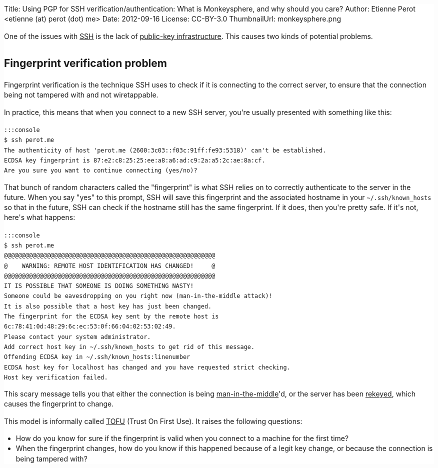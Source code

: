 Title:        Using PGP for SSH verification/authentication: What is Monkeysphere, and why should you care?
Author:       Etienne Perot <etienne (at) perot (dot) me>
Date:         2012-09-16
License:      CC-BY-3.0
ThumbnailUrl: monkeysphere.png

One of the issues with [SSH] is the lack of [public-key infrastructure]. This causes two kinds of potential problems.

## Fingerprint verification problem

Fingerprint verification is the technique SSH uses to check if it is connecting to the correct server, to ensure that the connection being not tampered with and not wiretappable.

In practice, this means that when you connect to a new SSH server, you're usually presented with something like this:

	:::console
	$ ssh perot.me
	The authenticity of host 'perot.me (2600:3c03::f03c:91ff:fe93:5318)' can't be established.
	ECDSA key fingerprint is 87:e2:c8:25:25:ee:a8:a6:ad:c9:2a:a5:2c:ae:8a:cf.
	Are you sure you want to continue connecting (yes/no)?

That bunch of random characters called the "fingerprint" is what SSH relies on to correctly authenticate to the server in the future. When you say "yes" to this prompt, SSH will save this fingerprint and the associated hostname in your `~/.ssh/known_hosts` so that in the future, SSH can check if the hostname still has the same fingerprint. If it does, then you're pretty safe. If it's not, here's what happens:

	:::console
	$ ssh perot.me
	@@@@@@@@@@@@@@@@@@@@@@@@@@@@@@@@@@@@@@@@@@@@@@@@@@@@@@@@@@@
	@    WARNING: REMOTE HOST IDENTIFICATION HAS CHANGED!     @
	@@@@@@@@@@@@@@@@@@@@@@@@@@@@@@@@@@@@@@@@@@@@@@@@@@@@@@@@@@@
	IT IS POSSIBLE THAT SOMEONE IS DOING SOMETHING NASTY!
	Someone could be eavesdropping on you right now (man-in-the-middle attack)!
	It is also possible that a host key has just been changed.
	The fingerprint for the ECDSA key sent by the remote host is
	6c:78:41:0d:48:29:6c:ec:53:0f:66:04:02:53:02:49.
	Please contact your system administrator.
	Add correct host key in ~/.ssh/known_hosts to get rid of this message.
	Offending ECDSA key in ~/.ssh/known_hosts:linenumber
	ECDSA host key for localhost has changed and you have requested strict checking.
	Host key verification failed.

This scary message tells you that either the connection is being [man-in-the-middle]'d, or the server has been [rekeyed][Rekeying], which causes the fingerprint to change.

This model is informally called [TOFU] (Trust On First Use). It raises the following questions:

* How do you know for sure if the fingerprint is valid when you connect to a machine for the first time?
* When the fingerprint changes, how do you know if this happened because of a legit key change, or because the connection is being tampered with?


[SSH]: https://en.wikipedia.org/wiki/Secure_Shell
[public-key infrastructure]: https://en.wikipedia.org/wiki/Public_key_infrastructure
[TOFU]: https://en.wikipedia.org/wiki/User:Dotdotike/Trust_Upon_First_Use
[man-in-the-middle]: https://en.wikipedia.org/wiki/Man-in-the-middle_attack
[Rekeying]: https://en.wikipedia.org/wiki/Rekeying
[Monkeysphere]: http://web.monkeysphere.info/
[PGP]: https://en.wikipedia.org/wiki/Pretty_Good_Privacy
[Web of trust]: https://en.wikipedia.org/wiki/Web_of_trust
[full disk encryption]: https://en.wikipedia.org/wiki/Disk_encryption
